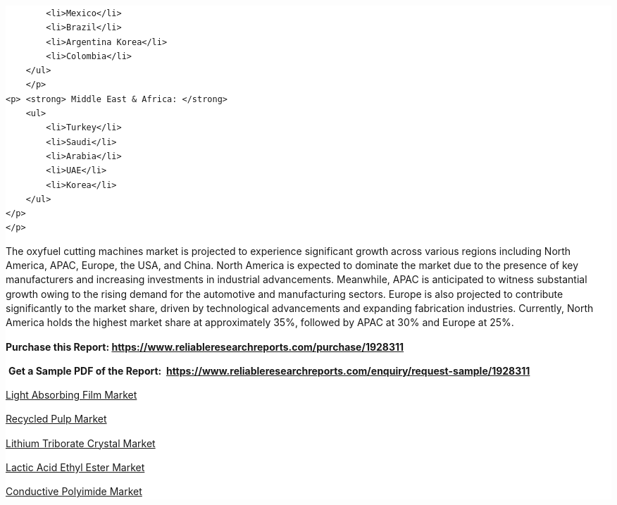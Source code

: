             <li>Mexico</li>
            <li>Brazil</li>
            <li>Argentina Korea</li>
            <li>Colombia</li>
        </ul>
        </p> 
    <p> <strong> Middle East & Africa: </strong>
        <ul>
            <li>Turkey</li>
            <li>Saudi</li>
            <li>Arabia</li>
            <li>UAE</li>
            <li>Korea</li>
        </ul>
    </p>
    </p>
<p><p>The oxyfuel cutting machines market is projected to experience significant growth across various regions including North America, APAC, Europe, the USA, and China. North America is expected to dominate the market due to the presence of key manufacturers and increasing investments in industrial advancements. Meanwhile, APAC is anticipated to witness substantial growth owing to the rising demand for the automotive and manufacturing sectors. Europe is also projected to contribute significantly to the market share, driven by technological advancements and expanding fabrication industries. Currently, North America holds the highest market share at approximately 35%, followed by APAC at 30% and Europe at 25%.</p></p>
<p><strong>Purchase this Report: <a href="https://www.reliableresearchreports.com/purchase/1928311">https://www.reliableresearchreports.com/purchase/1928311</a></strong></p>
<p>&nbsp;<strong>Get a Sample PDF of the Report:&nbsp;&nbsp;<a href="https://www.reliableresearchreports.com/enquiry/request-sample/1928311">https://www.reliableresearchreports.com/enquiry/request-sample/1928311</a></strong></p>
<p><strong></strong></p>
<p><p><a href="https://medium.com/@jeffrystehr/light-absorbing-film-market-size-and-market-trends-complete-industry-overview-2023-to-2030-0decac92a7f8">Light Absorbing Film Market</a></p><p><a href="https://medium.com/@odellernser/decoding-recycled-pulp-market-metrics-market-share-trends-and-growth-patterns-c96e8673f5f9">Recycled Pulp Market</a></p><p><a href="https://medium.com/@ardithlynch1906/lithium-triborate-crystal-market-trends-and-market-analysis-forecasted-for-period-2023-2030-edbc3f87c842">Lithium Triborate Crystal Market</a></p><p><a href="https://medium.com/@ivaschinner/lactic-acid-ethyl-ester-market-competitive-analysis-market-trends-and-forecast-to-2030-1853e88f391c">Lactic Acid Ethyl Ester Market</a></p><p><a href="https://medium.com/@jeffreymohr2023/conductive-polyimide-market-exploring-market-share-market-trends-and-future-growth-59e175d6cb4b">Conductive Polyimide Market</a></p></p>
